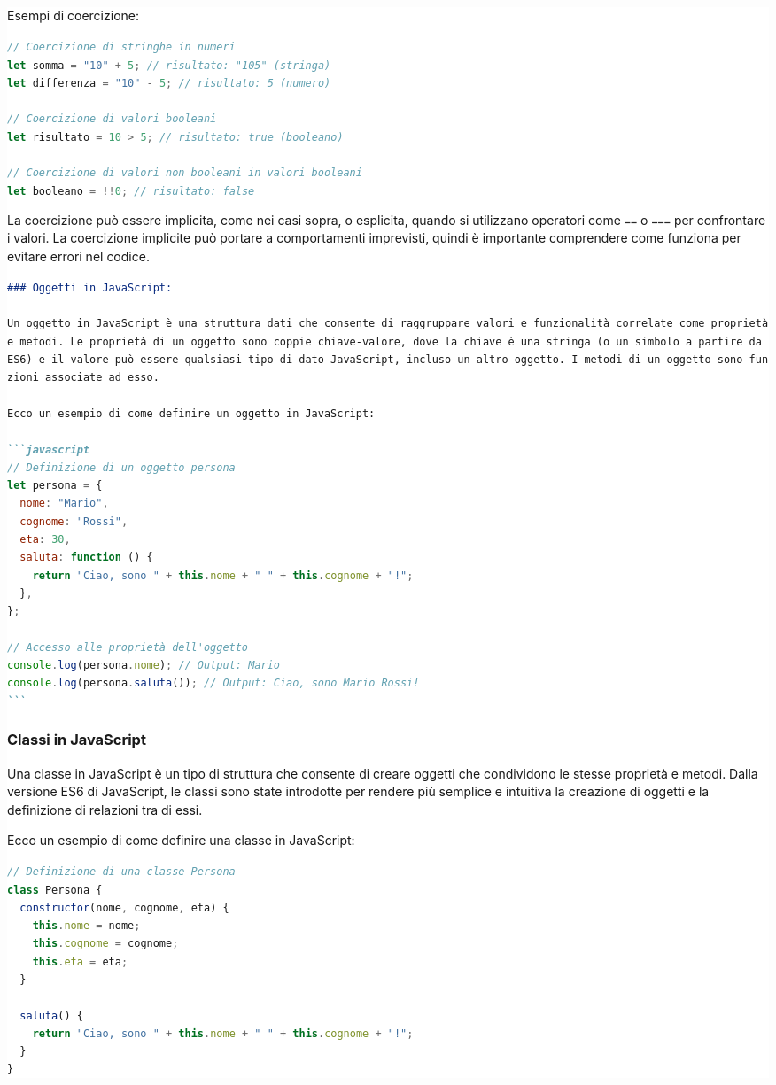 Esempi di coercizione:

```javascript
// Coercizione di stringhe in numeri
let somma = "10" + 5; // risultato: "105" (stringa)
let differenza = "10" - 5; // risultato: 5 (numero)

// Coercizione di valori booleani
let risultato = 10 > 5; // risultato: true (booleano)

// Coercizione di valori non booleani in valori booleani
let booleano = !!0; // risultato: false
```

La coercizione può essere implicita, come nei casi sopra, o esplicita, quando si utilizzano operatori come `==` o `===` per confrontare i valori. La coercizione implicite può portare a comportamenti imprevisti, quindi è importante comprendere come funziona per evitare errori nel codice.

````markdown
### Oggetti in JavaScript:

Un oggetto in JavaScript è una struttura dati che consente di raggruppare valori e funzionalità correlate come proprietà e metodi. Le proprietà di un oggetto sono coppie chiave-valore, dove la chiave è una stringa (o un simbolo a partire da ES6) e il valore può essere qualsiasi tipo di dato JavaScript, incluso un altro oggetto. I metodi di un oggetto sono funzioni associate ad esso.

Ecco un esempio di come definire un oggetto in JavaScript:

```javascript
// Definizione di un oggetto persona
let persona = {
  nome: "Mario",
  cognome: "Rossi",
  eta: 30,
  saluta: function () {
    return "Ciao, sono " + this.nome + " " + this.cognome + "!";
  },
};

// Accesso alle proprietà dell'oggetto
console.log(persona.nome); // Output: Mario
console.log(persona.saluta()); // Output: Ciao, sono Mario Rossi!
```
````

### Classi in JavaScript

Una classe in JavaScript è un tipo di struttura che consente di creare oggetti che condividono le stesse proprietà e metodi. Dalla versione ES6 di JavaScript, le classi sono state introdotte per rendere più semplice e intuitiva la creazione di oggetti e la definizione di relazioni tra di essi.

Ecco un esempio di come definire una classe in JavaScript:

```javascript
// Definizione di una classe Persona
class Persona {
  constructor(nome, cognome, eta) {
    this.nome = nome;
    this.cognome = cognome;
    this.eta = eta;
  }

  saluta() {
    return "Ciao, sono " + this.nome + " " + this.cognome + "!";
  }
}

```